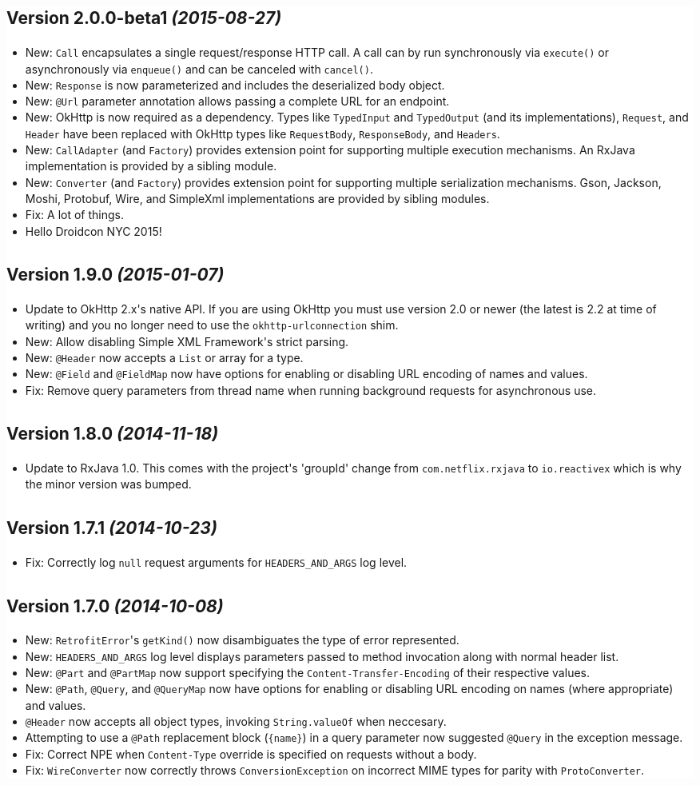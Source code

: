 Version 2.0.0-beta1 *(2015-08-27)*
----------------------------------

 * New: `Call` encapsulates a single request/response HTTP call. A call can by run synchronously
   via `execute()` or asynchronously via `enqueue()` and can be canceled with `cancel()`.
 * New: `Response` is now parameterized and includes the deserialized body object.
 * New: `@Url` parameter annotation allows passing a complete URL for an endpoint.
 * New: OkHttp is now required as a dependency. Types like `TypedInput` and `TypedOutput` (and its
   implementations), `Request`, and `Header` have been replaced with OkHttp types like `RequestBody`,
   `ResponseBody`, and `Headers`.
 * New: `CallAdapter` (and `Factory`) provides extension point for supporting multiple execution
   mechanisms. An RxJava implementation is provided by a sibling module.
 * New: `Converter` (and `Factory`) provides extension point for supporting multiple serialization
   mechanisms. Gson, Jackson, Moshi, Protobuf, Wire, and SimpleXml implementations are provided by sibling
   modules.
 * Fix: A lot of things.
 * Hello Droidcon NYC 2015!


Version 1.9.0 *(2015-01-07)*
----------------------------

 * Update to OkHttp 2.x's native API. If you are using OkHttp you must use version 2.0 or newer (the latest
   is 2.2 at time of writing) and you no longer need to use the `okhttp-urlconnection` shim.
 * New: Allow disabling Simple XML Framework's strict parsing.
 * New: `@Header` now accepts a `List` or array for a type.
 * New: `@Field` and `@FieldMap` now have options for enabling or disabling URL encoding of names and values.
 * Fix: Remove query parameters from thread name when running background requests for asynchronous use.


Version 1.8.0 *(2014-11-18)*
----------------------------

 * Update to RxJava 1.0. This comes with the project's 'groupId' change from `com.netflix.rxjava` to
   `io.reactivex` which is why the minor version was bumped.


Version 1.7.1 *(2014-10-23)*
----------------------------

 * Fix: Correctly log `null` request arguments for `HEADERS_AND_ARGS` log level.


Version 1.7.0 *(2014-10-08)*
----------------------------

 * New: `RetrofitError`'s `getKind()` now disambiguates the type of error represented.
 * New: `HEADERS_AND_ARGS` log level displays parameters passed to method invocation along with normal
   header list.
 * New: `@Part` and `@PartMap` now support specifying the `Content-Transfer-Encoding` of their respective
   values.
 * New: `@Path`, `@Query`, and `@QueryMap` now have options for enabling or disabling URL encoding on
   names (where appropriate) and values.
 * `@Header` now accepts all object types, invoking `String.valueOf` when neccesary.
 * Attempting to use a `@Path` replacement block (`{name}`) in a query parameter now suggested `@Query` in
   the exception message.
 * Fix: Correct NPE when `Content-Type` override is specified on requests without a body.
 * Fix: `WireConverter` now correctly throws `ConversionException` on incorrect MIME types for parity with
   `ProtoConverter`.